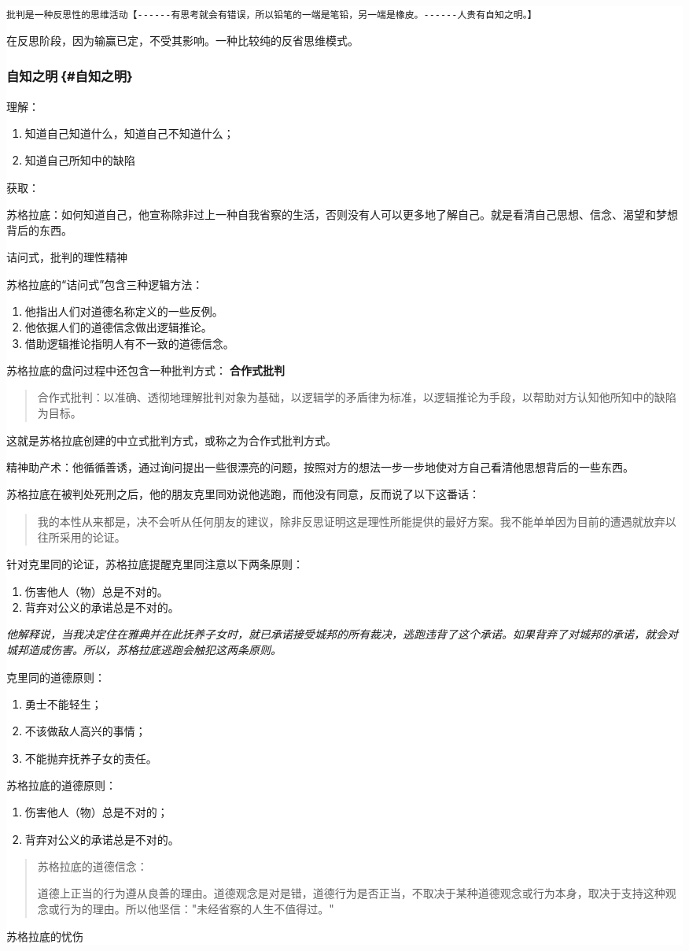     批判是一种反思性的思维活动【------有思考就会有错误，所以铅笔的一端是笔铅，另一端是橡皮。------人贵有自知之明。】

在反思阶段，因为输赢已定，不受其影响。一种比较纯的反省思维模式。

### 自知之明 {#自知之明}

理解：

1.  知道自己知道什么，知道自己不知道什么；

2.  知道自己所知中的缺陷

获取：

苏格拉底：如何知道自己，他宣称除非过上一种自我省察的生活，否则没有人可以更多地了解自己。就是看清自己思想、信念、渴望和梦想背后的东西。

诘问式，批判的理性精神

苏格拉底的“诘问式”包含三种逻辑方法：

1.  他指出人们对道德名称定义的一些反例。
2.  他依据人们的道德信念做出逻辑推论。
3.  借助逻辑推论指明人有不一致的道德信念。

苏格拉底的盘问过程中还包含一种批判方式： **合作式批判**

> 合作式批判：以准确、透彻地理解批判对象为基础，以逻辑学的矛盾律为标准，以逻辑推论为手段，以帮助对方认知他所知中的缺陷为目标。

这就是苏格拉底创建的中立式批判方式，或称之为合作式批判方式。

精神助产术：他循循善诱，通过询问提出一些很漂亮的问题，按照对方的想法一步一步地使对方自己看清他思想背后的一些东西。

苏格拉底在被判处死刑之后，他的朋友克里同劝说他逃跑，而他没有同意，反而说了以下这番话：

> 我的本性从来都是，决不会听从任何朋友的建议，除非反思证明这是理性所能提供的最好方案。我不能单单因为目前的遭遇就放弃以往所采用的论证。

针对克里同的论证，苏格拉底提醒克里同注意以下两条原则：

1.  伤害他人（物）总是不对的。
2.  背弃对公义的承诺总是不对的。

_他解释说，当我决定住在雅典并在此抚养子女时，就已承诺接受城邦的所有裁决，逃跑违背了这个承诺。如果背弃了对城邦的承诺，就会对城邦造成伤害。所以，苏格拉底逃跑会触犯这两条原则。_

克里同的道德原则：

1.  勇士不能轻生；

2.  不该做敌人高兴的事情；

3.  不能抛弃抚养子女的责任。

苏格拉底的道德原则：

1.  伤害他人（物）总是不对的；

2.  背弃对公义的承诺总是不对的。

> 苏格拉底的道德信念：
>
> 道德上正当的行为遵从良善的理由。道德观念是对是错，道德行为是否正当，不取决于某种道德观念或行为本身，取决于支持这种观念或行为的理由。所以他坚信："未经省察的人生不值得过。"

苏格拉底的忧伤
